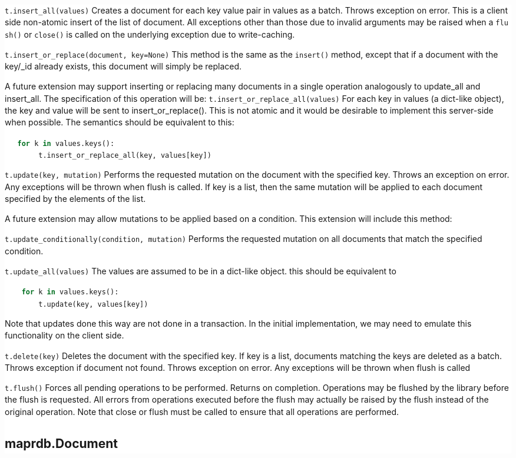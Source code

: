 
`t.insert_all(values)` Creates a document for each key value pair in
values as a batch. Throws exception on error. This is a
client side non-atomic insert of the list of document. All
exceptions other than those due to invalid arguments may be raised
when a `flush()` or `close()` is called on the underlying exception
due to write-caching.


`t.insert_or_replace(document, key=None)` This method is the same as
the `insert()` method, except that if a document with the key/_id
already exists, this document will simply be replaced.


A future extension may support inserting or replacing many documents
in a single operation analogously to update_all and insert_all. The
specification of this operation will be:
`t.insert_or_replace_all(values)` For each key in values (a dict-like object), the key and value will be sent to insert_or_replace(). This is not atomic and it would be desirable to implement this server-side when possible. The semantics should be equivalent to this:

```python
   for k in values.keys():
        t.insert_or_replace_all(key, values[key])
```	
`t.update(key, mutation)` Performs the requested mutation on the document with the specified key. Throws an exception on error. Any exceptions will be thrown when flush is called.  If key is a list, then the same mutation will be applied to each document specified by the elements of the list.

A future extension may allow mutations to be applied based on a
condition. This extension will include this method:

`t.update_conditionally(condition, mutation)` Performs the requested
mutation on all documents that match the specified condition.
	
`t.update_all(values)` The values are assumed to be in a dict-like object. this should be equivalent to

```python
    for k in values.keys():
        t.update(key, values[key])
```

Note that updates done this way are not done in a transaction. In the
initial implementation, we may need to emulate this functionality on
the client side.

`t.delete(key)` Deletes the document with the specified key. If key is a list, documents matching the keys are deleted as a batch. Throws exception if document not found. Throws exception on error. Any exceptions will be thrown when flush is called


`t.flush()` Forces all pending operations to be performed. Returns on completion. Operations may be flushed by the library before the flush is requested. All errors from operations executed before the flush may actually be raised by the flush instead of the original operation. Note that close or flush must be called to ensure that all operations are performed.

## maprdb.Document
